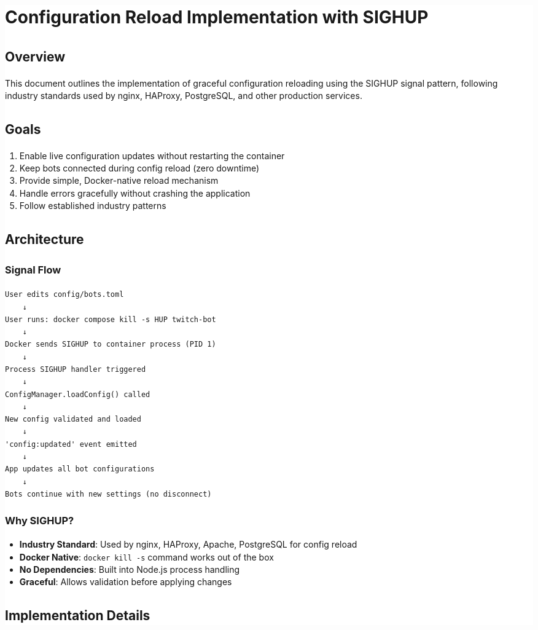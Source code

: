 # Configuration Reload Implementation with SIGHUP

## Overview

This document outlines the implementation of graceful configuration reloading using the SIGHUP signal pattern, following industry standards used by nginx, HAProxy, PostgreSQL, and other production services.

## Goals

1. Enable live configuration updates without restarting the container
2. Keep bots connected during config reload (zero downtime)
3. Provide simple, Docker-native reload mechanism
4. Handle errors gracefully without crashing the application
5. Follow established industry patterns

## Architecture

### Signal Flow

```
User edits config/bots.toml
    ↓
User runs: docker compose kill -s HUP twitch-bot
    ↓
Docker sends SIGHUP to container process (PID 1)
    ↓
Process SIGHUP handler triggered
    ↓
ConfigManager.loadConfig() called
    ↓
New config validated and loaded
    ↓
'config:updated' event emitted
    ↓
App updates all bot configurations
    ↓
Bots continue with new settings (no disconnect)
```

### Why SIGHUP?

- **Industry Standard**: Used by nginx, HAProxy, Apache, PostgreSQL for config reload
- **Docker Native**: `docker kill -s` command works out of the box
- **No Dependencies**: Built into Node.js process handling
- **Graceful**: Allows validation before applying changes

## Implementation Details
